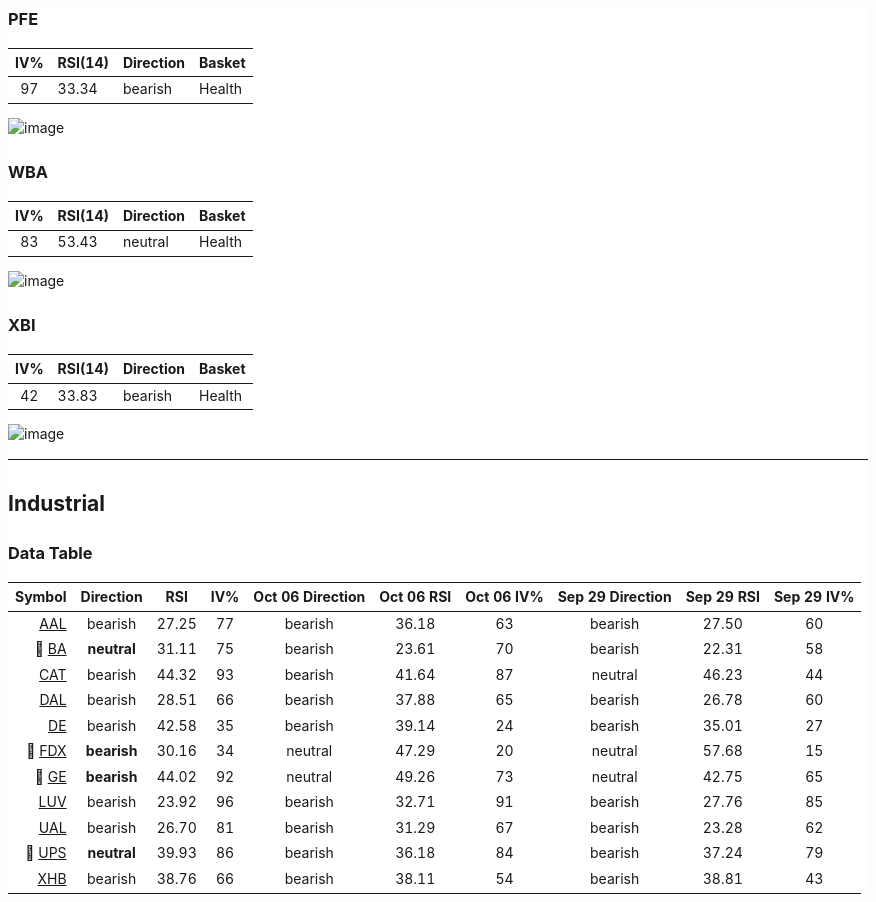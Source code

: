 ### PFE

| IV% | RSI(14) | Direction | Basket |
|:---:|---------|-----------|--------|
| 97 | 33.34 | bearish | Health |

![image](https://finviz.com/publish/101423/PFEd061188613i.png)

### WBA

| IV% | RSI(14) | Direction | Basket |
|:---:|---------|-----------|--------|
| 83 | 53.43 | neutral | Health |

![image](https://finviz.com/publish/101423/WBAd061185676i.png)

### XBI

| IV% | RSI(14) | Direction | Basket |
|:---:|---------|-----------|--------|
| 42 | 33.83 | bearish | Health |

![image](https://finviz.com/publish/101423/XBId061063920i.png)


---

## Industrial

### Data Table

| Symbol | Direction |  RSI  | IV% |Oct 06 Direction | Oct 06 RSI | Oct 06 IV% |Sep 29 Direction | Sep 29 RSI | Sep 29 IV% |
|---:|:--:|:--:|:--:|:--:|:--:|:--:|:--:|:--:|:--:|
|  [AAL](#aal) |bearish |27.25 |77 |bearish |36.18 |63 |bearish |27.50 |60 |
| 🔴 [BA](#ba) |**neutral** |31.11 |75 |bearish |23.61 |70 |bearish |22.31 |58 |
|  [CAT](#cat) |bearish |44.32 |93 |bearish |41.64 |87 |neutral |46.23 |44 |
|  [DAL](#dal) |bearish |28.51 |66 |bearish |37.88 |65 |bearish |26.78 |60 |
|  [DE](#de) |bearish |42.58 |35 |bearish |39.14 |24 |bearish |35.01 |27 |
| 🔴 [FDX](#fdx) |**bearish** |30.16 |34 |neutral |47.29 |20 |neutral |57.68 |15 |
| 🔴 [GE](#ge) |**bearish** |44.02 |92 |neutral |49.26 |73 |neutral |42.75 |65 |
|  [LUV](#luv) |bearish |23.92 |96 |bearish |32.71 |91 |bearish |27.76 |85 |
|  [UAL](#ual) |bearish |26.70 |81 |bearish |31.29 |67 |bearish |23.28 |62 |
| 🔴 [UPS](#ups) |**neutral** |39.93 |86 |bearish |36.18 |84 |bearish |37.24 |79 |
|  [XHB](#xhb) |bearish |38.76 |66 |bearish |38.11 |54 |bearish |38.81 |43 |
